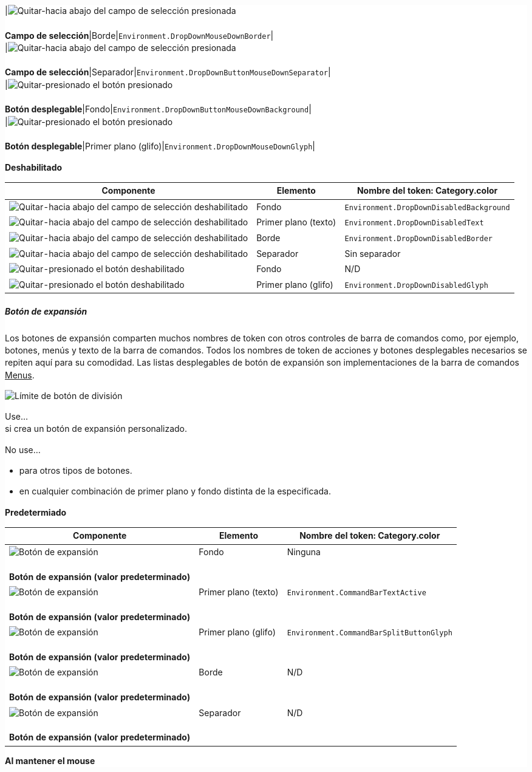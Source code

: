 |![Quitar&#45;hacia abajo del campo de selección presionada](../extensibility/ux-guidelines/media/0303-049-dropdownselectionfieldpressed.png "0303 049_DropdownSelectionFieldPressed")<br /><br /> **Campo de selección**|Borde|`Environment.DropDownMouseDownBorder`|  
|![Quitar&#45;hacia abajo del campo de selección presionada](../extensibility/ux-guidelines/media/0303-049-dropdownselectionfieldpressed.png "0303 049_DropdownSelectionFieldPressed")<br /><br /> **Campo de selección**|Separador|`Environment.DropDownButtonMouseDownSeparator`|  
|![Quitar&#45;presionado el botón presionado](../extensibility/ux-guidelines/media/0303-050-dropdownbuttonpressed.png "0303 050_DropdownButtonPressed")<br /><br /> **Botón desplegable**|Fondo|`Environment.DropDownButtonMouseDownBackground`|  
|![Quitar&#45;presionado el botón presionado](../extensibility/ux-guidelines/media/0303-050-dropdownbuttonpressed.png "0303 050_DropdownButtonPressed")<br /><br /> **Botón desplegable**|Primer plano (glifo)|`Environment.DropDownMouseDownGlyph`|  
  
 **Deshabilitado**  
  
|Componente|Elemento|Nombre del token: Category.color|  
|---------------|-------------|--------------------------------|  
|![Quitar&#45;hacia abajo del campo de selección deshabilitado](../extensibility/ux-guidelines/media/0303-051-dropdownselectionfielddisabled.png "0303 051_DropdownSelectionFieldDisabled")|Fondo|`Environment.DropDownDisabledBackground`|  
|![Quitar&#45;hacia abajo del campo de selección deshabilitado](../extensibility/ux-guidelines/media/0303-051-dropdownselectionfielddisabled.png "0303 051_DropdownSelectionFieldDisabled")|Primer plano (texto)|`Environment.DropDownDisabledText`|  
|![Quitar&#45;hacia abajo del campo de selección deshabilitado](../extensibility/ux-guidelines/media/0303-051-dropdownselectionfielddisabled.png "0303 051_DropdownSelectionFieldDisabled")|Borde|`Environment.DropDownDisabledBorder`|  
|![Quitar&#45;hacia abajo del campo de selección deshabilitado](../extensibility/ux-guidelines/media/0303-051-dropdownselectionfielddisabled.png "0303 051_DropdownSelectionFieldDisabled")|Separador|Sin separador|  
|![Quitar&#45;presionado el botón deshabilitado](../extensibility/ux-guidelines/media/0303-052-dropdownbuttondisabled.png "0303 052_DropdownButtonDisabled")|Fondo|N/D|  
|![Quitar&#45;presionado el botón deshabilitado](../extensibility/ux-guidelines/media/0303-052-dropdownbuttondisabled.png "0303 052_DropdownButtonDisabled")|Primer plano (glifo)|`Environment.DropDownDisabledGlyph`|  
  
##### <a name="split-button"></a>Botón de expansión  
 Los botones de expansión comparten muchos nombres de token con otros controles de barra de comandos como, por ejemplo, botones, menús y texto de la barra de comandos. Todos los nombres de token de acciones y botones desplegables necesarios se repiten aquí para su comodidad. Las listas desplegables de botón de expansión son implementaciones de la barra de comandos [Menus](../misc/shared-colors.md#BKMK_CommandMenus).  
  
 ![Límite de botón de división](../extensibility/ux-guidelines/media/0303-053-splitbuttonredline.png "0303 053_SplitButtonRedline")  
  
 Use…  
 si crea un botón de expansión personalizado.  
  
 No use…  
 -   para otros tipos de botones.  
  
-   en cualquier combinación de primer plano y fondo distinta de la especificada.  
  
 **Predetermiado**  
  
|Componente|Elemento|Nombre del token: Category.color|  
|---------------|-------------|--------------------------------|  
|![Botón de expansión](../extensibility/ux-guidelines/media/0303-054-splitbutton.png "0303 054_SplitButton")<br /><br /> **Botón de expansión (valor predeterminado)**|Fondo|Ninguna|  
|![Botón de expansión](../extensibility/ux-guidelines/media/0303-054-splitbutton.png "0303 054_SplitButton")<br /><br /> **Botón de expansión (valor predeterminado)**|Primer plano (texto)|`Environment.CommandBarTextActive`|  
|![Botón de expansión](../extensibility/ux-guidelines/media/0303-054-splitbutton.png "0303 054_SplitButton")<br /><br /> **Botón de expansión (valor predeterminado)**|Primer plano (glifo)|`Environment.CommandBarSplitButtonGlyph`|  
|![Botón de expansión](../extensibility/ux-guidelines/media/0303-054-splitbutton.png "0303 054_SplitButton")<br /><br /> **Botón de expansión (valor predeterminado)**|Borde|N/D|  
|![Botón de expansión](../extensibility/ux-guidelines/media/0303-054-splitbutton.png "0303 054_SplitButton")<br /><br /> **Botón de expansión (valor predeterminado)**|Separador|N/D|  
  
 **Al mantener el mouse**  
  